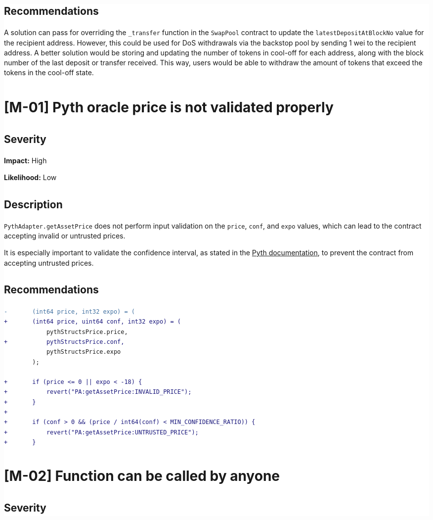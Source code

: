 ## Recommendations

A solution can pass for overriding the `_transfer` function in the `SwapPool` contract to update the `latestDepositAtBlockNo` value for the recipient address. However, this could be used for DoS withdrawals via the backstop pool by sending 1 wei to the recipient address. A better solution would be storing and updating the number of tokens in cool-off for each address, along with the block number of the last deposit or transfer received. This way, users would be able to withdraw the amount of tokens that exceed the tokens in the cool-off state.

# [M-01] Pyth oracle price is not validated properly

## Severity

**Impact:** High

**Likelihood:** Low

## Description

`PythAdapter.getAssetPrice` does not perform input validation on the `price`, `conf`, and `expo` values, which can lead to the contract accepting invalid or untrusted prices.

It is especially important to validate the confidence interval, as stated in the [Pyth documentation](https://docs.pyth.network/price-feeds/best-practices#confidence-intervals), to prevent the contract from accepting untrusted prices.

## Recommendations

```diff
-       (int64 price, int32 expo) = (
+       (int64 price, uint64 conf, int32 expo) = (
            pythStructsPrice.price,
+           pythStructsPrice.conf,
            pythStructsPrice.expo
        );

+       if (price <= 0 || expo < -18) {
+           revert("PA:getAssetPrice:INVALID_PRICE");
+       }
+
+       if (conf > 0 && (price / int64(conf) < MIN_CONFIDENCE_RATIO)) {
+           revert("PA:getAssetPrice:UNTRUSTED_PRICE");
+       }
```

# [M-02] Function can be called by anyone

## Severity
